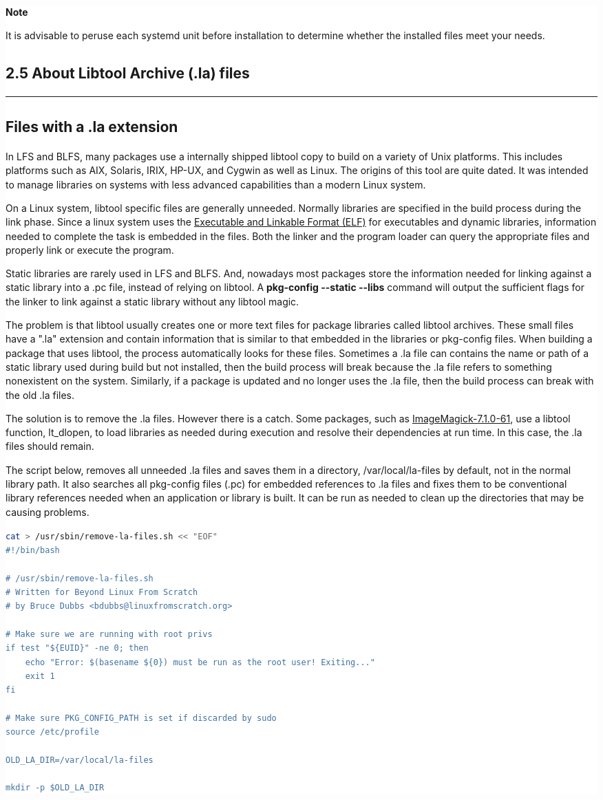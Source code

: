 **Note**

It is advisable to peruse each systemd unit before installation to determine whether the installed files meet your needs.


## 2.5 About Libtool Archive (.la) files
--------

Files with a .la extension
--------------------------

In LFS and BLFS, many packages use a internally shipped libtool copy to build on a variety of Unix platforms. This includes platforms such as AIX, Solaris, IRIX, HP-UX, and Cygwin as well as Linux. The origins of this tool are quite dated. It was intended to manage libraries on systems with less advanced capabilities than a modern Linux system.

On a Linux system, libtool specific files are generally unneeded. Normally libraries are specified in the build process during the link phase. Since a linux system uses the [Executable and Linkable Format (ELF)](https://en.wikipedia.org/wiki/Executable_and_Linkable_Format) for executables and dynamic libraries, information needed to complete the task is embedded in the files. Both the linker and the program loader can query the appropriate files and properly link or execute the program.

Static libraries are rarely used in LFS and BLFS. And, nowadays most packages store the information needed for linking against a static library into a .pc file, instead of relying on libtool. A **pkg-config --static --libs** command will output the sufficient flags for the linker to link against a static library without any libtool magic.

The problem is that libtool usually creates one or more text files for package libraries called libtool archives. These small files have a ".la" extension and contain information that is similar to that embedded in the libraries or pkg-config files. When building a package that uses libtool, the process automatically looks for these files. Sometimes a .la file can contains the name or path of a static library used during build but not installed, then the build process will break because the .la file refers to something nonexistent on the system. Similarly, if a package is updated and no longer uses the .la file, then the build process can break with the old .la files.

The solution is to remove the .la files. However there is a catch. Some packages, such as [ImageMagick-7.1.0-61](11.General_utilities.md#1110-imagemagick-710-61), use a libtool function, lt_dlopen, to load libraries as needed during execution and resolve their dependencies at run time. In this case, the .la files should remain.

The script below, removes all unneeded .la files and saves them in a directory, /var/local/la-files by default, not in the normal library path. It also searches all pkg-config files (.pc) for embedded references to .la files and fixes them to be conventional library references needed when an application or library is built. It can be run as needed to clean up the directories that may be causing problems.

```bash
cat > /usr/sbin/remove-la-files.sh << "EOF"
#!/bin/bash

# /usr/sbin/remove-la-files.sh
# Written for Beyond Linux From Scratch
# by Bruce Dubbs <bdubbs@linuxfromscratch.org>

# Make sure we are running with root privs
if test "${EUID}" -ne 0; then
    echo "Error: $(basename ${0}) must be run as the root user! Exiting..."
    exit 1
fi

# Make sure PKG_CONFIG_PATH is set if discarded by sudo
source /etc/profile

OLD_LA_DIR=/var/local/la-files

mkdir -p $OLD_LA_DIR
```